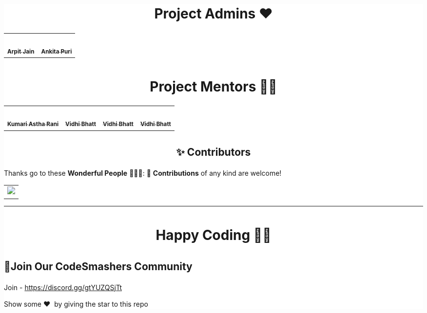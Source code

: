  <h1 align=center> Project Admins ❤️ </h1>
<p align="center">
<table>
  <tbody><tr>
     <td align="center"><a href="https://github.com/arpit456jain"><img alt="" src="https://avatars.githubusercontent.com/arpit456jain" width="100px;"><br><sub><b> Arpit Jain </b></sub></a><br></td> </a></td>
     <td align="center"><a href="https://github.com/ankitapuri"><img alt="" src="https://avatars.githubusercontent.com/ankitapuri" width="100px;"><br><sub><b> Ankita Puri</b></sub></a><br></td></a></td>

</tbody></table>


 <h1 align=center> Project Mentors 👩‍🏫 </h1>
<p align="center">
<table>
  <tbody><tr>
     <td align="center"><a href="https://github.com/astha2412"><img alt="" src="https://avatars.githubusercontent.com/u/87020129?v=4" width="100px;"><br><sub><b>Kumari Astha Rani </b></sub></a><br></td> </a></td>
     <td align="center"><a href="https://github.com/VidhiBhatt01"><img alt="" src="https://avatars.githubusercontent.com/u/83345228?v=4" width="100px;"><br><sub><b> Vidhi Bhatt</b></sub></a><br></td></a></td>
		 <td align="center"><a href="https://github.com/DEEPALI-SUK"><img alt="" src="https://avatars.githubusercontent.com/u/64724041?v=4" width="100px;"><br><sub><b> Vidhi Bhatt</b></sub></a><br></td></a></td>
		 <td align="center"><a href="https://github.com/DEEPIKA-SUK"><img alt="" src="https://avatars.githubusercontent.com/u/64724039?v=4" width="100px;"><br><sub><b> Vidhi Bhatt</b></sub></a><br></td></a></td>

</tbody></table>

<h2 align=center> ✨ Contributors </h2>

Thanks go to these **Wonderful People** 👨🏻‍💻: 🚀 **Contributions** of any kind are welcome!

<table>
	<tr>
		 <td>
  		<a href="https://github.com/arpit456jain/Cool-Front-End_Templates/graphs/contributors">
  			<img src="https://contributors-img.web.app/image?repo=arpit456jain/cool-front-end_templates" />
  		</a>
		</td>
	</tr>
</table>

<hr>

<h1 align=center>Happy Coding 👨‍💻 </h1>

## 💬Join Our CodeSmashers Community

Join - https://discord.gg/gtYUZQSjTt

Show some ❤️&nbsp; by giving the star to this repo
